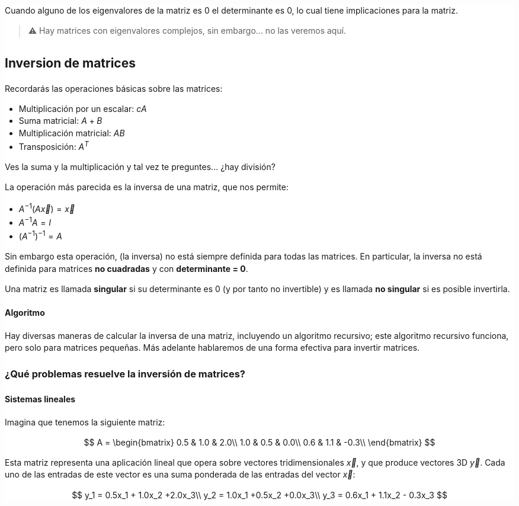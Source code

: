 Cuando alguno de los eigenvalores de la matriz es $0$ el determinante es $0$, lo cual tiene implicaciones para la matriz.

> ⚠️ Hay matrices con eigenvalores complejos, sin embargo... no las veremos aquí.

## Inversion de matrices

Recordarás las operaciones básicas sobre las matrices:

- Multiplicación por un escalar: $cA$
- Suma matricial: $A + B$
- Multiplicación matricial: $AB$
- Transposición: $A^T$

Ves la suma y la multiplicación y tal vez te preguntes... ¿hay división?

La operación más parecida es la inversa de una matriz, que nos permite:

- $A^{-1}(A\vec{x}) = \vec{x}$
- $A^{-1}A = I$
- $(A^{-1})^{-1} = A$

Sin embargo esta operación, (la inversa) no está siempre definida para todas las matrices. En particular, la inversa no está definida para matrices **no cuadradas** y con **determinante = $0$**.

Una matriz es llamada **singular** si su determinante es 0 (y por tanto no invertible) y es llamada **no singular** si es posible invertirla.

#### Algoritmo

Hay diversas maneras de calcular la inversa de una matriz, incluyendo un algoritmo recursivo; este algoritmo recursivo funciona, pero solo para matrices pequeñas. Más adelante hablaremos de una forma efectiva para invertir matrices.

### ¿Qué problemas resuelve la inversión de matrices?

#### Sistemas lineales

Imagina que tenemos la siguiente matriz:

$$
A = \begin{bmatrix}
0.5 & 1.0 & 2.0\\
1.0 & 0.5 & 0.0\\
0.6 & 1.1 & -0.3\\
\end{bmatrix}
$$

Esta matriz representa una aplicación lineal que opera sobre vectores tridimensionales $\vec{x}$, y que produce vectores 3D $\vec{y}$. Cada uno de las entradas de este vector es una suma ponderada de las entradas del vector $\vec{x}$:

$$
y_1 = 0.5x_1 + 1.0x_2 +2.0x_3\\
y_2 = 1.0x_1 +0.5x_2 +0.0x_3\\
y_3 = 0.6x_1 + 1.1x_2 - 0.3x_3
$$
